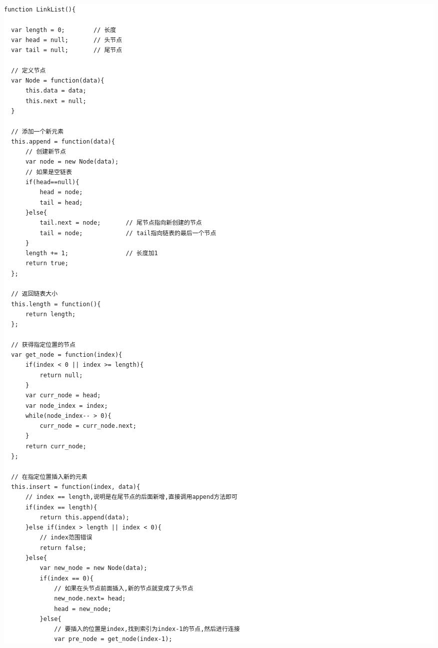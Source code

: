 ```
function LinkList(){

  var length = 0;        // 长度
  var head = null;       // 头节点
  var tail = null;       // 尾节点

  // 定义节点
  var Node = function(data){
      this.data = data;
      this.next = null;
  }

  // 添加一个新元素
  this.append = function(data){
      // 创建新节点
      var node = new Node(data);
      // 如果是空链表
      if(head==null){
          head = node;
          tail = head;
      }else{
          tail.next = node;       // 尾节点指向新创建的节点
          tail = node;            // tail指向链表的最后一个节点
      }
      length += 1;                // 长度加1
      return true;
  };

  // 返回链表大小
  this.length = function(){
      return length;
  };

  // 获得指定位置的节点
  var get_node = function(index){
      if(index < 0 || index >= length){
          return null;
      }
      var curr_node = head;
      var node_index = index;
      while(node_index-- > 0){
          curr_node = curr_node.next;
      }
      return curr_node;
  };

  // 在指定位置插入新的元素
  this.insert = function(index, data){
      // index == length,说明是在尾节点的后面新增,直接调用append方法即可
      if(index == length){
          return this.append(data);
      }else if(index > length || index < 0){
          // index范围错误
          return false;
      }else{
          var new_node = new Node(data);
          if(index == 0){
              // 如果在头节点前面插入,新的节点就变成了头节点
              new_node.next= head;
              head = new_node;
          }else{
              // 要插入的位置是index,找到索引为index-1的节点,然后进行连接
              var pre_node = get_node(index-1);
```